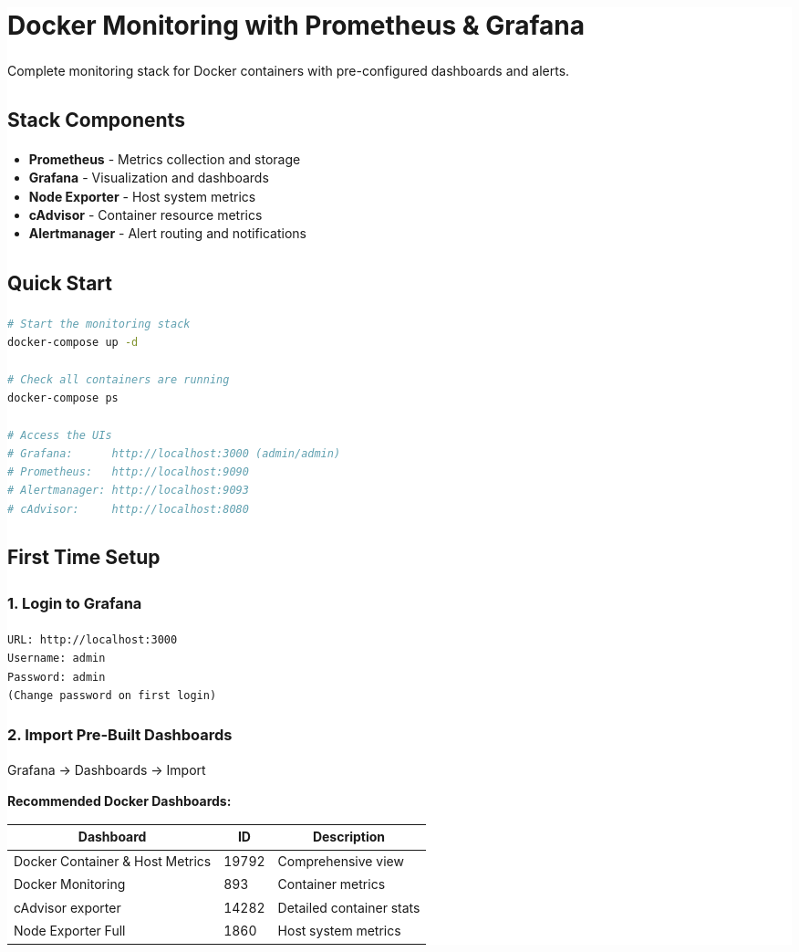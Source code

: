 # Docker Monitoring with Prometheus & Grafana

Complete monitoring stack for Docker containers with pre-configured dashboards and alerts.

## Stack Components

- **Prometheus** - Metrics collection and storage
- **Grafana** - Visualization and dashboards
- **Node Exporter** - Host system metrics
- **cAdvisor** - Container resource metrics
- **Alertmanager** - Alert routing and notifications

## Quick Start

```bash
# Start the monitoring stack
docker-compose up -d

# Check all containers are running
docker-compose ps

# Access the UIs
# Grafana:      http://localhost:3000 (admin/admin)
# Prometheus:   http://localhost:9090
# Alertmanager: http://localhost:9093
# cAdvisor:     http://localhost:8080
```

## First Time Setup

### 1. Login to Grafana

```
URL: http://localhost:3000
Username: admin
Password: admin
(Change password on first login)
```

### 2. Import Pre-Built Dashboards

Grafana → Dashboards → Import

**Recommended Docker Dashboards:**

| Dashboard | ID | Description |
|-----------|----|-----------| 
| Docker Container & Host Metrics | 19792 | Comprehensive view |
| Docker Monitoring | 893 | Container metrics |
| cAdvisor exporter | 14282 | Detailed container stats |
| Node Exporter Full | 1860 | Host system metrics |
